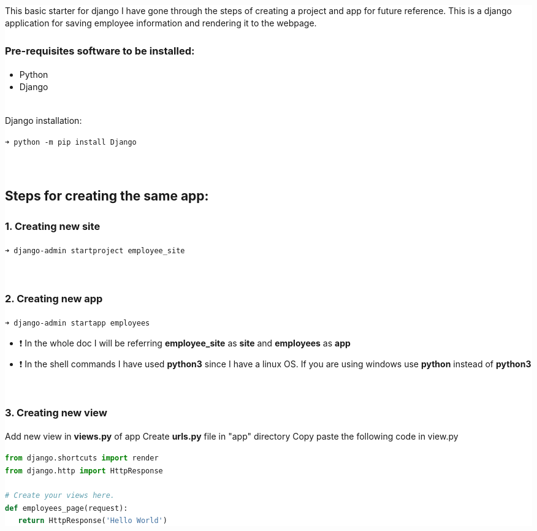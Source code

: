 This basic starter for django I have gone through the steps of creating a project and app for future reference. This is a django application for saving employee information and rendering it to the webpage.

### Pre-requisites software to be installed:

- Python
- Django

<br/>
Django installation:

```
➜ python -m pip install Django
```

<br/>

## Steps for creating the same app:

### 1. Creating new site

```
➜ django-admin startproject employee_site
```

<br/>

### 2. Creating new app

```
➜ django-admin startapp employees
```

- ❗️ In the whole doc I will be referring **employee_site** as **site** and **employees** as **app**

- ❗️ In the shell commands I have used **python3** since I have a linux OS. If you are using windows use **python** instead of **python3**

<br/>

### 3. Creating new view

Add new view in **views.py** of app
Create **urls.py** file in "app" directory
Copy paste the following code in view.py

```python
from django.shortcuts import render
from django.http import HttpResponse

# Create your views here.
def employees_page(request):
   return HttpResponse('Hello World')
```
